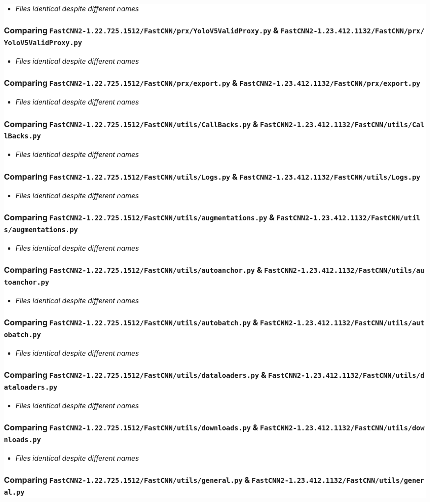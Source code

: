  * *Files identical despite different names*

### Comparing `FastCNN2-1.22.725.1512/FastCNN/prx/YoloV5ValidProxy.py` & `FastCNN2-1.23.412.1132/FastCNN/prx/YoloV5ValidProxy.py`

 * *Files identical despite different names*

### Comparing `FastCNN2-1.22.725.1512/FastCNN/prx/export.py` & `FastCNN2-1.23.412.1132/FastCNN/prx/export.py`

 * *Files identical despite different names*

### Comparing `FastCNN2-1.22.725.1512/FastCNN/utils/CallBacks.py` & `FastCNN2-1.23.412.1132/FastCNN/utils/CallBacks.py`

 * *Files identical despite different names*

### Comparing `FastCNN2-1.22.725.1512/FastCNN/utils/Logs.py` & `FastCNN2-1.23.412.1132/FastCNN/utils/Logs.py`

 * *Files identical despite different names*

### Comparing `FastCNN2-1.22.725.1512/FastCNN/utils/augmentations.py` & `FastCNN2-1.23.412.1132/FastCNN/utils/augmentations.py`

 * *Files identical despite different names*

### Comparing `FastCNN2-1.22.725.1512/FastCNN/utils/autoanchor.py` & `FastCNN2-1.23.412.1132/FastCNN/utils/autoanchor.py`

 * *Files identical despite different names*

### Comparing `FastCNN2-1.22.725.1512/FastCNN/utils/autobatch.py` & `FastCNN2-1.23.412.1132/FastCNN/utils/autobatch.py`

 * *Files identical despite different names*

### Comparing `FastCNN2-1.22.725.1512/FastCNN/utils/dataloaders.py` & `FastCNN2-1.23.412.1132/FastCNN/utils/dataloaders.py`

 * *Files identical despite different names*

### Comparing `FastCNN2-1.22.725.1512/FastCNN/utils/downloads.py` & `FastCNN2-1.23.412.1132/FastCNN/utils/downloads.py`

 * *Files identical despite different names*

### Comparing `FastCNN2-1.22.725.1512/FastCNN/utils/general.py` & `FastCNN2-1.23.412.1132/FastCNN/utils/general.py`
